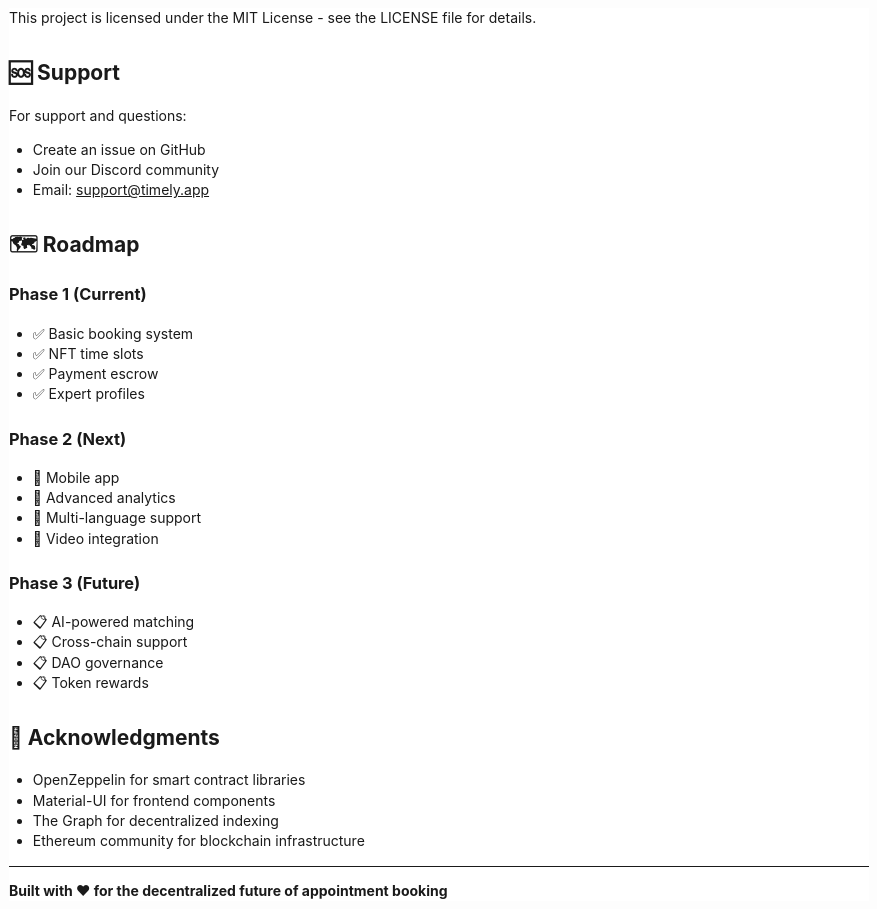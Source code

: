 This project is licensed under the MIT License - see the LICENSE file for details.

## 🆘 Support

For support and questions:
- Create an issue on GitHub
- Join our Discord community
- Email: support@timely.app

## 🗺️ Roadmap

### Phase 1 (Current)
- ✅ Basic booking system
- ✅ NFT time slots
- ✅ Payment escrow
- ✅ Expert profiles

### Phase 2 (Next)
- 🔄 Mobile app
- 🔄 Advanced analytics
- 🔄 Multi-language support
- 🔄 Video integration

### Phase 3 (Future)
- 📋 AI-powered matching
- 📋 Cross-chain support
- 📋 DAO governance
- 📋 Token rewards

## 🙏 Acknowledgments

- OpenZeppelin for smart contract libraries
- Material-UI for frontend components
- The Graph for decentralized indexing
- Ethereum community for blockchain infrastructure

---

**Built with ❤️ for the decentralized future of appointment booking**
